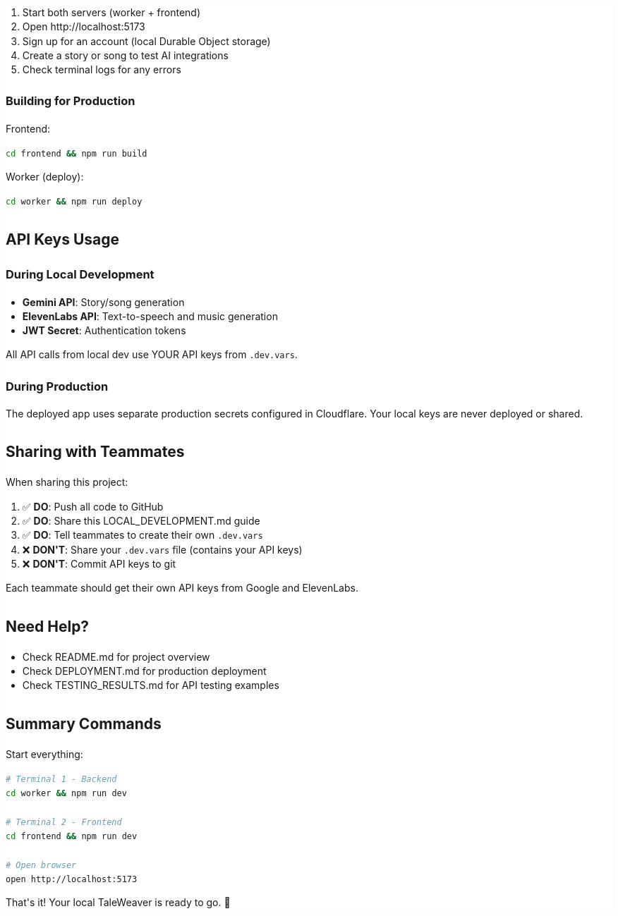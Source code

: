 1. Start both servers (worker + frontend)
2. Open http://localhost:5173
3. Sign up for an account (local Durable Object storage)
4. Create a story or song to test AI integrations
5. Check terminal logs for any errors

### Building for Production

Frontend:
```bash
cd frontend && npm run build
```

Worker (deploy):
```bash
cd worker && npm run deploy
```

## API Keys Usage

### During Local Development

- **Gemini API**: Story/song generation
- **ElevenLabs API**: Text-to-speech and music generation
- **JWT Secret**: Authentication tokens

All API calls from local dev use YOUR API keys from `.dev.vars`.

### During Production

The deployed app uses separate production secrets configured in Cloudflare.
Your local keys are never deployed or shared.

## Sharing with Teammates

When sharing this project:

1. ✅ **DO**: Push all code to GitHub
2. ✅ **DO**: Share this LOCAL_DEVELOPMENT.md guide
3. ✅ **DO**: Tell teammates to create their own `.dev.vars`
4. ❌ **DON'T**: Share your `.dev.vars` file (contains your API keys)
5. ❌ **DON'T**: Commit API keys to git

Each teammate should get their own API keys from Google and ElevenLabs.

## Need Help?

- Check README.md for project overview
- Check DEPLOYMENT.md for production deployment
- Check TESTING_RESULTS.md for API testing examples

## Summary Commands

Start everything:
```bash
# Terminal 1 - Backend
cd worker && npm run dev

# Terminal 2 - Frontend  
cd frontend && npm run dev

# Open browser
open http://localhost:5173
```

That's it! Your local TaleWeaver is ready to go. 🚀
